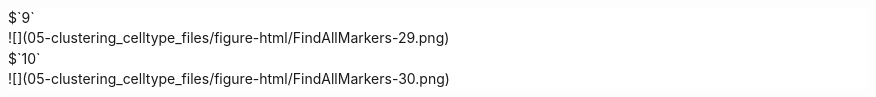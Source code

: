<div class='r_output'> 
 $`9`
</div>
![](05-clustering_celltype_files/figure-html/FindAllMarkers-29.png)

<div class='r_output'> 
 $`10`
</div>
![](05-clustering_celltype_files/figure-html/FindAllMarkers-30.png)
